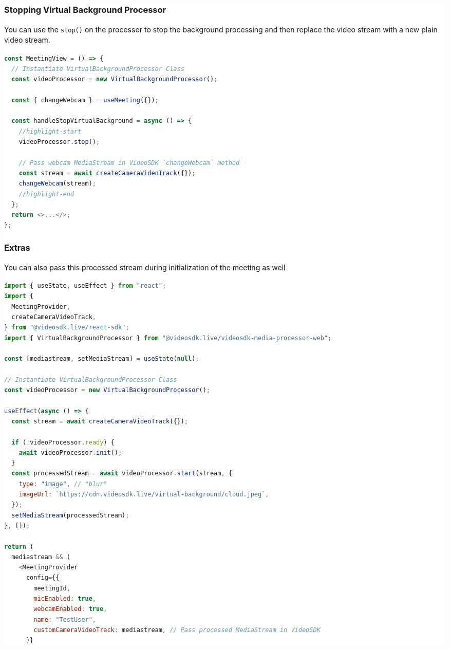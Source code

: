 ### Stopping Virtual Background Processor

You can use the `stop()` on the processor to stop the background processing and then replace the video stream with a new plain video stream.

```js
const MeetingView = () => {
  // Instantiate VirtualBackgroundProcessor Class
  const videoProcessor = new VirtualBackgroundProcessor();

  const { changeWebcam } = useMeeting({});

  const handleStopVirtualBackground = async () => {
    //highlight-start
    videoProcessor.stop();

    // Pass webcam MediaStream in VideoSDK `changeWebcam` method
    const stream = await createCameraVideoTrack({});
    changeWebcam(stream);
    //highlight-end
  };
  return <>...</>;
};
```

### Extras

You can also pass this processed stream during initialization of the meeting as well

```js
import { useState, useEffect } from "react";
import {
  MeetingProvider,
  createCameraVideoTrack,
} from "@videosdk.live/react-sdk";
import { VirtualBackgroundProcessor } from "@videosdk.live/videosdk-media-processor-web";

const [mediastream, setMediaStream] = useState(null);

// Instantiate VirtualBackgroundProcessor Class
const videoProcessor = new VirtualBackgroundProcessor();

useEffect(async () => {
  const stream = await createCameraVideoTrack({});

  if (!videoProcessor.ready) {
    await videoProcessor.init();
  }
  const processedStream = await videoProcessor.start(stream, {
    type: "image", // "blur"
    imageUrl: `https://cdn.videosdk.live/virtual-background/cloud.jpeg`,
  });
  setMediaStream(processedStream);
}, []);

return (
  mediastream && (
    <MeetingProvider
      config={{
        meetingId,
        micEnabled: true,
        webcamEnabled: true,
        name: "TestUser",
        customCameraVideoTrack: mediastream, // Pass processed MediaStream in VideoSDK
      }}
```